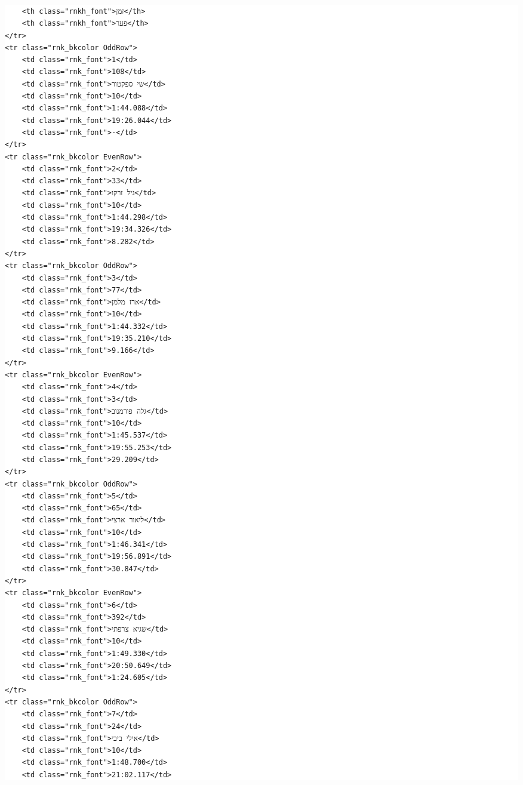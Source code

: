         <th class="rnkh_font">זמן</th>
        <th class="rnkh_font">פער</th>
    </tr>
    <tr class="rnk_bkcolor OddRow">
        <td class="rnk_font">1</td>
        <td class="rnk_font">108</td>
        <td class="rnk_font">שי ספקטור</td>
        <td class="rnk_font">10</td>
        <td class="rnk_font">1:44.088</td>
        <td class="rnk_font">19:26.044</td>
        <td class="rnk_font">-</td>
    </tr>
    <tr class="rnk_bkcolor EvenRow">
        <td class="rnk_font">2</td>
        <td class="rnk_font">33</td>
        <td class="rnk_font">גיל זרקו</td>
        <td class="rnk_font">10</td>
        <td class="rnk_font">1:44.298</td>
        <td class="rnk_font">19:34.326</td>
        <td class="rnk_font">8.282</td>
    </tr>
    <tr class="rnk_bkcolor OddRow">
        <td class="rnk_font">3</td>
        <td class="rnk_font">77</td>
        <td class="rnk_font">ארז מלמן</td>
        <td class="rnk_font">10</td>
        <td class="rnk_font">1:44.332</td>
        <td class="rnk_font">19:35.210</td>
        <td class="rnk_font">9.166</td>
    </tr>
    <tr class="rnk_bkcolor EvenRow">
        <td class="rnk_font">4</td>
        <td class="rnk_font">3</td>
        <td class="rnk_font">גלה פורמנוב</td>
        <td class="rnk_font">10</td>
        <td class="rnk_font">1:45.537</td>
        <td class="rnk_font">19:55.253</td>
        <td class="rnk_font">29.209</td>
    </tr>
    <tr class="rnk_bkcolor OddRow">
        <td class="rnk_font">5</td>
        <td class="rnk_font">65</td>
        <td class="rnk_font">ליאור ארצי</td>
        <td class="rnk_font">10</td>
        <td class="rnk_font">1:46.341</td>
        <td class="rnk_font">19:56.891</td>
        <td class="rnk_font">30.847</td>
    </tr>
    <tr class="rnk_bkcolor EvenRow">
        <td class="rnk_font">6</td>
        <td class="rnk_font">392</td>
        <td class="rnk_font">שגיא צרפתי</td>
        <td class="rnk_font">10</td>
        <td class="rnk_font">1:49.330</td>
        <td class="rnk_font">20:50.649</td>
        <td class="rnk_font">1:24.605</td>
    </tr>
    <tr class="rnk_bkcolor OddRow">
        <td class="rnk_font">7</td>
        <td class="rnk_font">24</td>
        <td class="rnk_font">אילי ביבי</td>
        <td class="rnk_font">10</td>
        <td class="rnk_font">1:48.700</td>
        <td class="rnk_font">21:02.117</td>